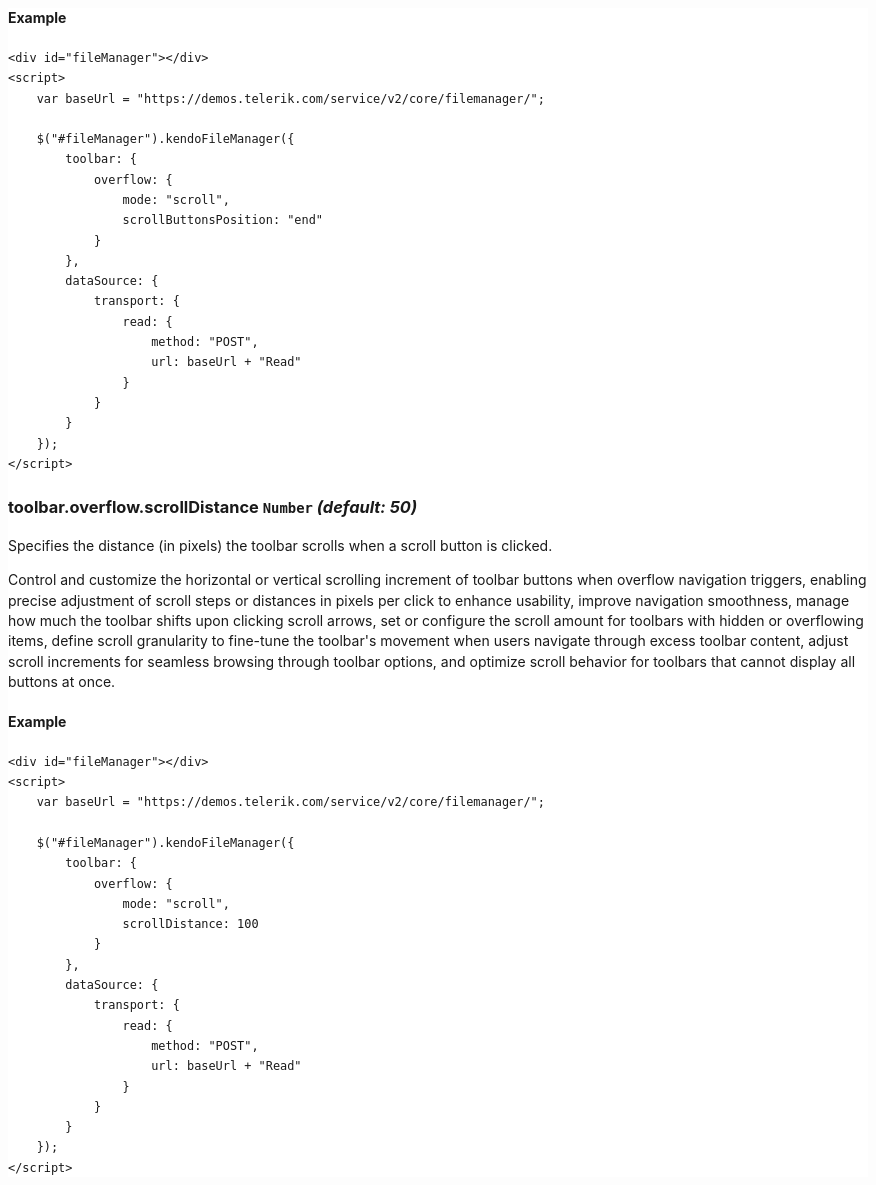 #### Example

    <div id="fileManager"></div>
    <script>
        var baseUrl = "https://demos.telerik.com/service/v2/core/filemanager/";

        $("#fileManager").kendoFileManager({
            toolbar: {
                overflow: {
                    mode: "scroll",
                    scrollButtonsPosition: "end"
                }
            },
            dataSource: {
                transport: {
                    read: {
                        method: "POST",
                        url: baseUrl + "Read"
                    }
                }
            }
        });
    </script>

### toolbar.overflow.scrollDistance `Number` *(default: 50)*

Specifies the distance (in pixels) the toolbar scrolls when a scroll button is clicked.


<div class="meta-api-description">
Control and customize the horizontal or vertical scrolling increment of toolbar buttons when overflow navigation triggers, enabling precise adjustment of scroll steps or distances in pixels per click to enhance usability, improve navigation smoothness, manage how much the toolbar shifts upon clicking scroll arrows, set or configure the scroll amount for toolbars with hidden or overflowing items, define scroll granularity to fine-tune the toolbar's movement when users navigate through excess toolbar content, adjust scroll increments for seamless browsing through toolbar options, and optimize scroll behavior for toolbars that cannot display all buttons at once.
</div>

#### Example

    <div id="fileManager"></div>
    <script>
        var baseUrl = "https://demos.telerik.com/service/v2/core/filemanager/";

        $("#fileManager").kendoFileManager({
            toolbar: {
                overflow: {
                    mode: "scroll",
                    scrollDistance: 100
                }
            },
            dataSource: {
                transport: {
                    read: {
                        method: "POST",
                        url: baseUrl + "Read"
                    }
                }
            }
        });
    </script>
